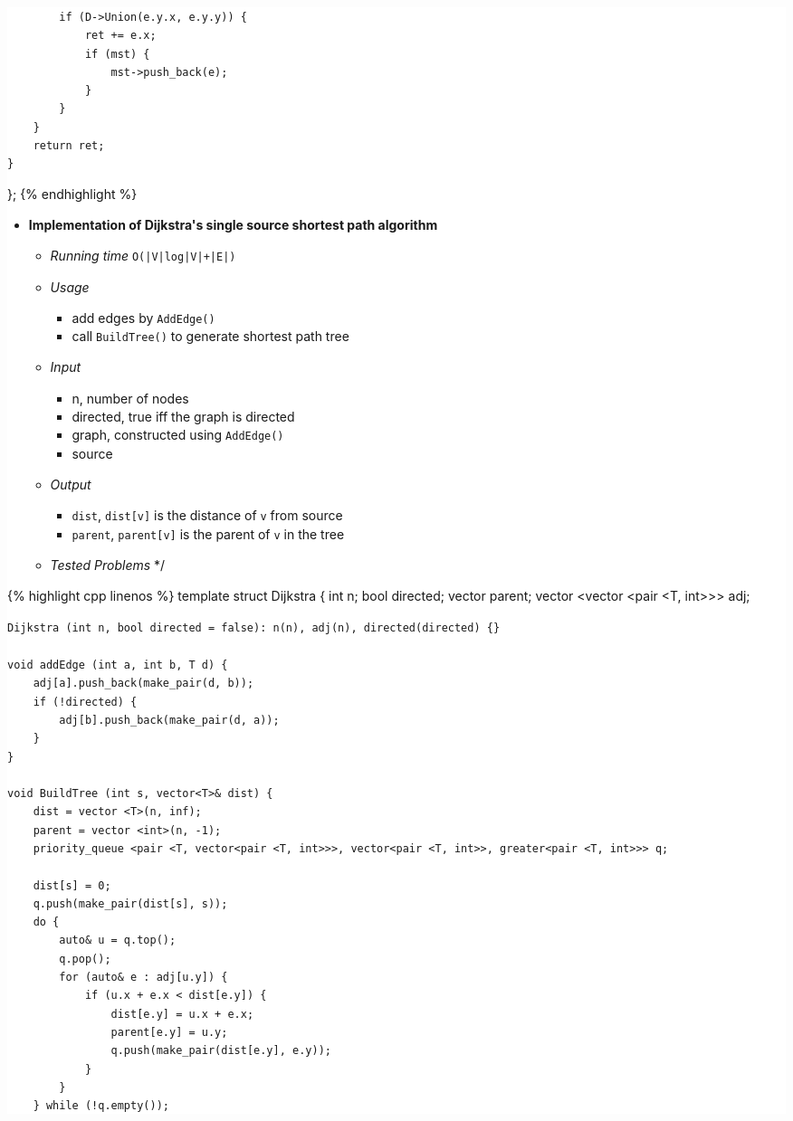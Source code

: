             if (D->Union(e.y.x, e.y.y)) {
                ret += e.x;
                if (mst) {
                    mst->push_back(e);
                }
            }
        }
        return ret;
    }
};
{% endhighlight %}

- **Implementation of Dijkstra's single source shortest path algorithm**

    - *Running time*
        `O(|V|log|V|+|E|)`

    - *Usage*
        - add edges by `AddEdge()`
        - call `BuildTree()` to generate shortest path tree

    - *Input*
        - n, number of nodes
        - directed, true iff the graph is directed
        - graph, constructed using `AddEdge()`
        - source

    - *Output*
        - `dist`, `dist[v]` is the distance of `v` from source
        - `parent`, `parent[v]` is the parent of `v` in the tree

    - *Tested Problems*
*/

{% highlight cpp linenos %}
template <class T> struct Dijkstra {
    int n;
    bool directed;
    vector <int> parent;
    vector <vector <pair <T, int>>> adj;

    Dijkstra (int n, bool directed = false): n(n), adj(n), directed(directed) {}

    void addEdge (int a, int b, T d) {
        adj[a].push_back(make_pair(d, b));
        if (!directed) {
            adj[b].push_back(make_pair(d, a));
        }
    }

    void BuildTree (int s, vector<T>& dist) {
        dist = vector <T>(n, inf);
        parent = vector <int>(n, -1);
        priority_queue <pair <T, vector<pair <T, int>>>, vector<pair <T, int>>, greater<pair <T, int>>> q;

        dist[s] = 0;
        q.push(make_pair(dist[s], s));
        do {
            auto& u = q.top();
            q.pop();
            for (auto& e : adj[u.y]) {
                if (u.x + e.x < dist[e.y]) {
                    dist[e.y] = u.x + e.x;
                    parent[e.y] = u.y;
                    q.push(make_pair(dist[e.y], e.y));
                }
            }
        } while (!q.empty());